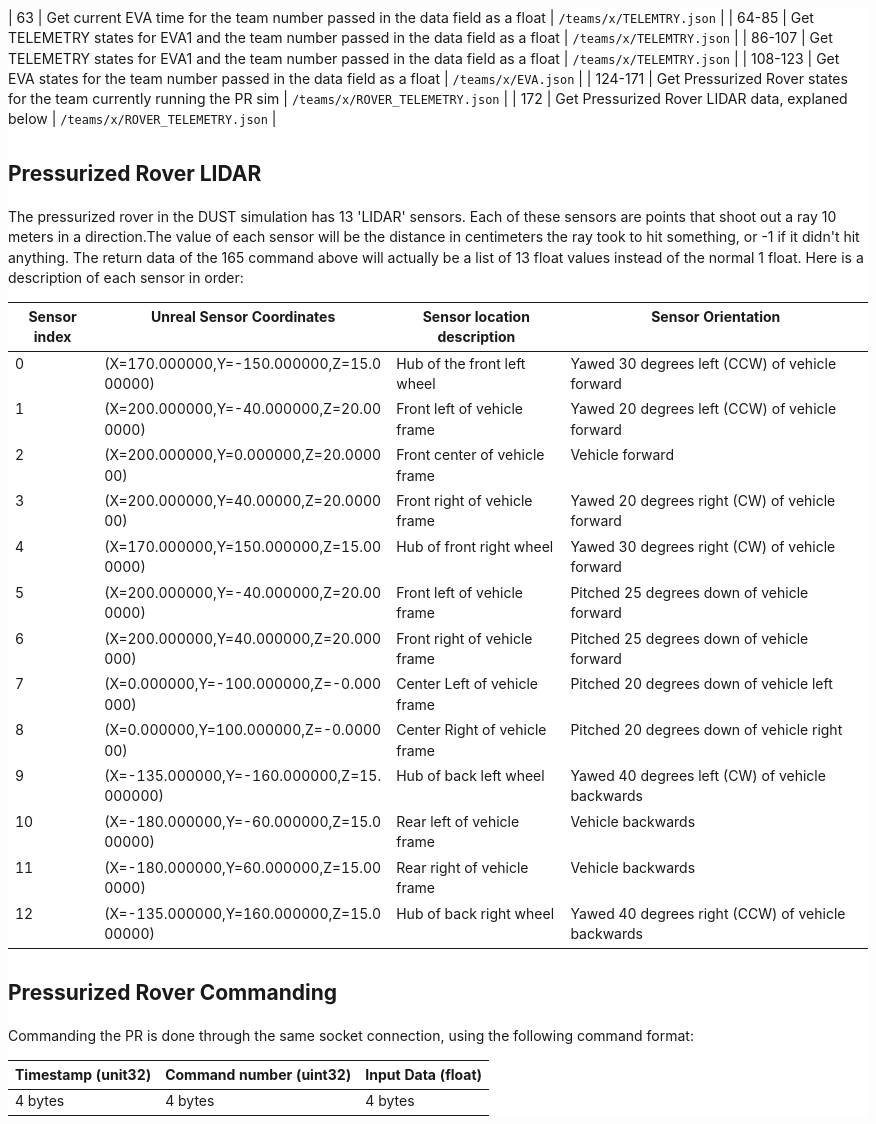 | 63        | Get current EVA time for the team number passed in the data field as a float            | `/teams/x/TELEMTRY.json` |
| 64-85        | Get TELEMETRY states for EVA1 and the team number passed in the data field as a float            | `/teams/x/TELEMTRY.json` |
| 86-107        | Get TELEMETRY states for EVA1 and the team number passed in the data field as a float            | `/teams/x/TELEMTRY.json` |
| 108-123        | Get EVA states for the team number passed in the data field as a float            | `/teams/x/EVA.json` |
| 124-171        | Get Pressurized Rover states for the team currently running the PR sim | `/teams/x/ROVER_TELEMETRY.json` |
| 172        | Get Pressurized Rover LIDAR data, explaned below | `/teams/x/ROVER_TELEMETRY.json` |

## Pressurized Rover LIDAR
The pressurized rover in the DUST simulation has 13 'LIDAR' sensors. Each of these sensors are points that shoot out a ray 10 meters in a direction.The value of each sensor will be the distance in centimeters the ray took to hit something, or -1 if it didn't hit anything. The return data of the 165 command above will actually be a list of 13 float values instead of the normal 1 float. Here is a description of each sensor in order:

| Sensor index | Unreal Sensor Coordinates                |  Sensor location description | Sensor Orientation |
| ------------ | ---------------------------------------- | ---------------------------- | ------------------ |
| 0            | (X=170.000000,Y=-150.000000,Z=15.000000) | Hub of the front left wheel | Yawed 30 degrees left (CCW) of vehicle forward | 
| 1            | (X=200.000000,Y=-40.000000,Z=20.000000) | Front left of vehicle frame | Yawed 20 degrees left (CCW) of vehicle forward | 
| 2            | (X=200.000000,Y=0.000000,Z=20.000000) | Front center of vehicle frame | Vehicle forward | 
| 3            | (X=200.000000,Y=40.00000,Z=20.000000) | Front right of vehicle frame | Yawed 20 degrees right (CW) of vehicle forward | 
| 4            | (X=170.000000,Y=150.000000,Z=15.000000) | Hub of front right wheel | Yawed 30 degrees right (CW) of vehicle forward | 
| 5            | (X=200.000000,Y=-40.000000,Z=20.000000) | Front left of vehicle frame | Pitched 25 degrees down of vehicle forward | 
| 6            | (X=200.000000,Y=40.000000,Z=20.000000) | Front right of vehicle frame | Pitched 25 degrees down of vehicle forward | 
| 7            | (X=0.000000,Y=-100.000000,Z=-0.000000) | Center Left of vehicle frame | Pitched 20 degrees down of vehicle left | 
| 8            | (X=0.000000,Y=100.000000,Z=-0.000000) | Center Right of vehicle frame | Pitched 20 degrees down of vehicle right | 
| 9            | (X=-135.000000,Y=-160.000000,Z=15.000000) | Hub of back left wheel | Yawed 40 degrees left (CW) of vehicle backwards | 
| 10           | (X=-180.000000,Y=-60.000000,Z=15.000000) | Rear left of vehicle frame | Vehicle backwards | 
| 11           | (X=-180.000000,Y=60.000000,Z=15.000000) | Rear right of vehicle frame | Vehicle backwards | 
| 12           | (X=-135.000000,Y=160.000000,Z=15.000000) | Hub of back right wheel | Yawed 40 degrees right (CCW) of vehicle backwards | 
## Pressurized Rover Commanding

Commanding the PR is done through the same socket connection, using the following command format:

| Timestamp (unit32) | Command number (uint32) | Input Data (float)  |
| ------------------ | ----------------------- | ------------ |
| 4 bytes            | 4 bytes                 | 4 bytes      |
